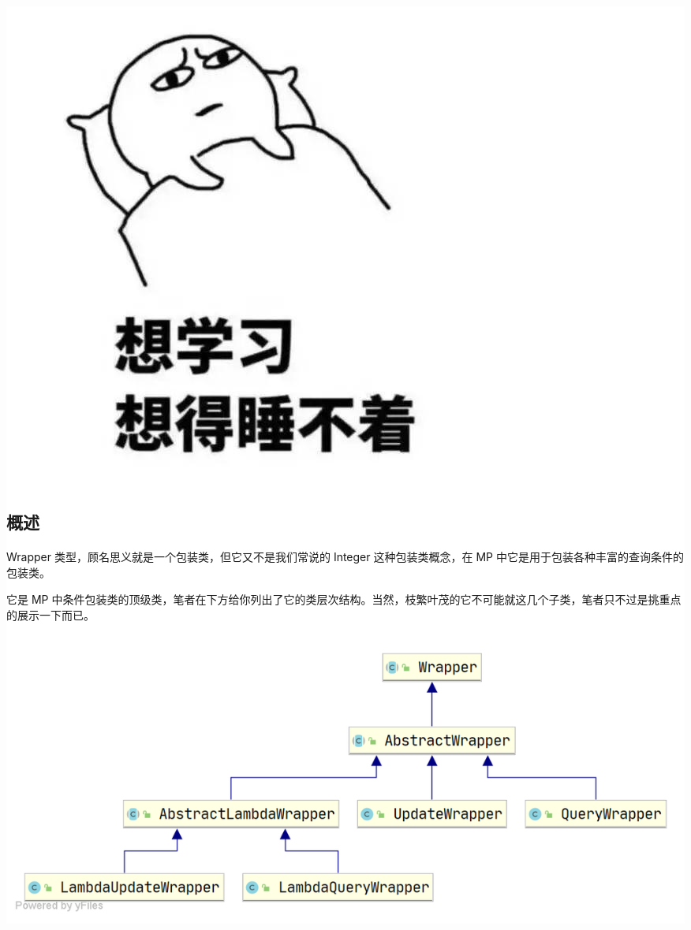 ![202101241302860](img/202101241302860.jpg)

## 概述

Wrapper 类型，顾名思义就是一个包装类，但它又不是我们常说的 Integer 这种包装类概念，在 MP 中它是用于包装各种丰富的查询条件的包装类。

它是 MP 中条件包装类的顶级类，笔者在下方给你列出了它的类层次结构。当然，枝繁叶茂的它不可能就这几个子类，笔者只不过是挑重点的展示一下而已。

![202101241303960.](img/202101241303960.png)
